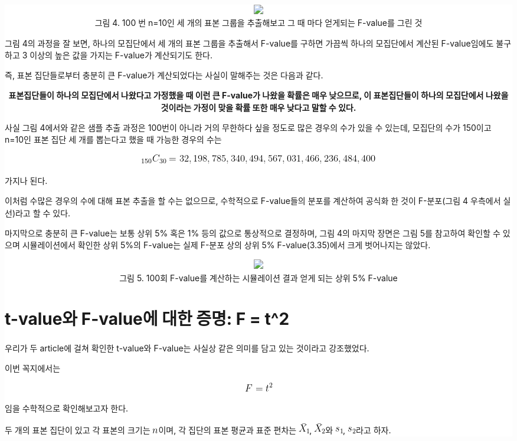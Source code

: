 [^3]: 혹은 세 개 이상

<p align = "center">
    <img width = "800" src = "https://raw.githubusercontent.com/angeloyeo/angeloyeo.github.io/master/pics/2020-02-29_ANOVA/pic6.gif">
    <br>
    그림 4. 100 번 n=10인 세 개의 표본 그룹을 추출해보고 그 때 마다 얻게되는 F-value를 그린 것
</p>

그림 4의 과정을 잘 보면, 하나의 모집단에서 세 개의 표본 그룹을 추출해서 F-value를 구하면 가끔씩 하나의 모집단에서 계산된 F-value임에도 불구하고 3 이상의 높은 값을 가지는 F-value가 계산되기도 한다.

즉, 표본 집단들로부터 충분히 큰 F-value가 계산되었다는 사실이 말해주는 것은 다음과 같다.

<p align="center">
    <b>
    표본집단들이 하나의 모집단에서 나왔다고 가정했을 때 이런 큰 F-value가 나왔을 확률은 매우 낮으므로, 이 표본집단들이 하나의 모집단에서 나왔을 것이라는 가정이 맞을 확률 또한 매우 낮다고 말할 수 있다.
    </b>
</p>

사실 그림 4에서와 같은 샘플 추출 과정은 100번이 아니라 거의 무한하다 싶을 정도로 많은 경우의 수가 있을 수 있는데, 모집단의 수가 150이고 n=10인 표본 집단 세 개를 뽑는다고 했을 때 가능한 경우의 수는

<p align = "center"> <img src = "https://raw.githubusercontent.com/angeloyeo/angeloyeo.github.io/master/equations/2020-02-29-ANOVA/eq18.png"> </p>

가지나 된다.

이처럼 수많은 경우의 수에 대해 표본 추출을 할 수는 없으므로, 수학적으로 F-value들의 분포를 계산하여 공식화 한 것이 F-분포(그림 4 우측에서 실선)라고 할 수 있다.

마지막으로 충분히 큰 F-value는 보통 상위 5% 혹은 1% 등의 값으로 통상적으로 결정하며, 그림 4의 마지막 장면은 그림 5를 참고하여 확인할 수 있으며 시뮬레이션에서 확인한 상위 5%의 F-value는 실제 F-분포 상의 상위 5% F-value(3.35)에서 크게 벗어나지는 않았다.

<p align = "center">
    <img width = "800" src = "https://raw.githubusercontent.com/angeloyeo/angeloyeo.github.io/master/pics/2020-02-29_ANOVA/pic7.png">
    <br>
    그림 5. 100회 F-value를 계산하는 시뮬레이션 결과 얻게 되는 상위 5% F-value
</p>

# t-value와 F-value에 대한 증명: F = t^2

우리가 두 article에 걸쳐 확인한 t-value와 F-value는 사실상 같은 의미를 담고 있는 것이라고 강조했었다.

이번 꼭지에서는 <p align = "center"> <img src = "https://raw.githubusercontent.com/angeloyeo/angeloyeo.github.io/master/equations/2020-02-29-ANOVA/eq19.png"> </p>임을 수학적으로 확인해보고자 한다.

두 개의 표본 집단이 있고 각 표본의 크기는 <img src = "https://raw.githubusercontent.com/angeloyeo/angeloyeo.github.io/master/equations/2020-02-29-ANOVA/eq20.png">이며, 각 집단의 표본 평균과 표준 편차는 <img src = "https://raw.githubusercontent.com/angeloyeo/angeloyeo.github.io/master/equations/2020-02-29-ANOVA/eq21.png">, <img src = "https://raw.githubusercontent.com/angeloyeo/angeloyeo.github.io/master/equations/2020-02-29-ANOVA/eq22.png">와 <img src = "https://raw.githubusercontent.com/angeloyeo/angeloyeo.github.io/master/equations/2020-02-29-ANOVA/eq23.png">, <img src = "https://raw.githubusercontent.com/angeloyeo/angeloyeo.github.io/master/equations/2020-02-29-ANOVA/eq24.png">라고 하자.


[^1]: 왜 변형을 한번 더 시켜 분산을 쓸까? 그룹이 두 개 이상이기 때문이다. 어떻게 하면 세 그룹 간 차이를 숫자 하나로 표현할 수 있을까? 정답은 분산(혹은 표준편차)이다.
[^2]: 이번 article에서는 세 표분 그룹의 표본 크기가 모두 같기 때문에 산술 평균으로 계산할 수 있지만 표본 그룹들의 표본 크기가 다른 경우에는 pooled variance를 사용하면 된다.